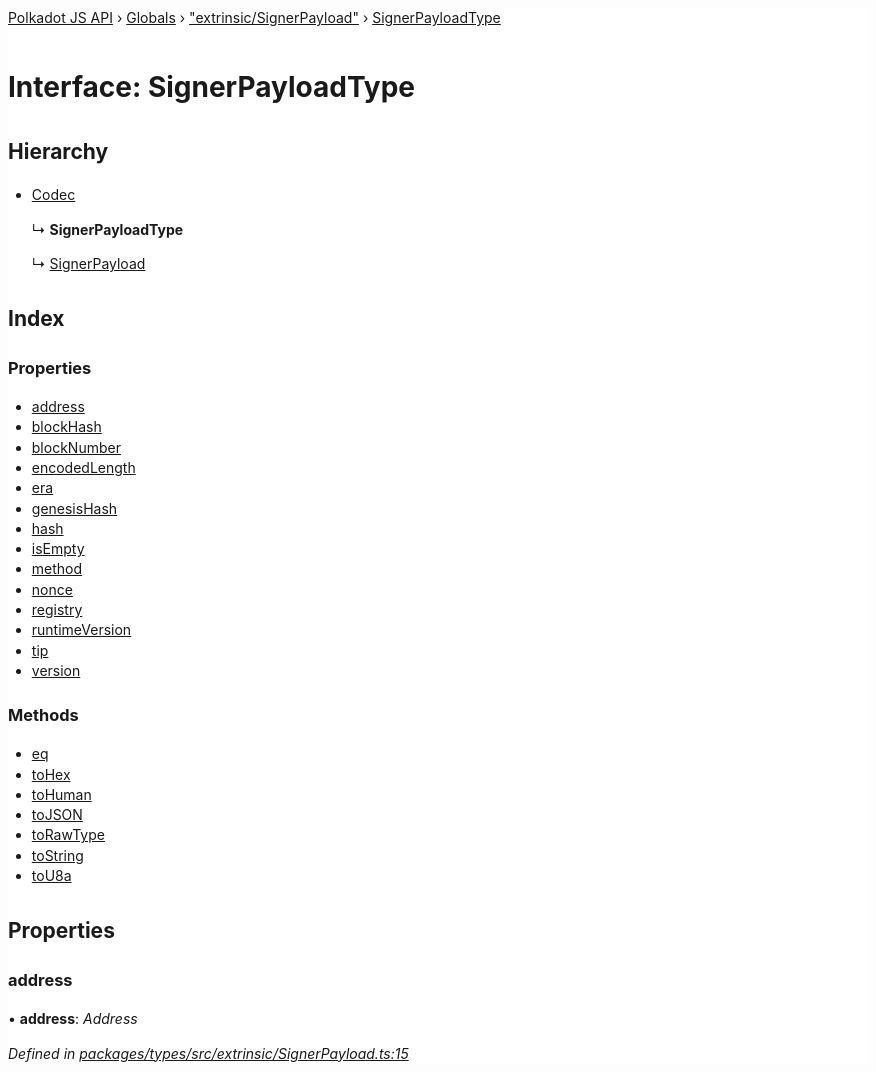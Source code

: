 [Polkadot JS API](../README.md) › [Globals](../globals.md) › ["extrinsic/SignerPayload"](../modules/_extrinsic_signerpayload_.md) › [SignerPayloadType](_extrinsic_signerpayload_.signerpayloadtype.md)

# Interface: SignerPayloadType

## Hierarchy

* [Codec](_types_codec_.codec.md)

  ↳ **SignerPayloadType**

  ↳ [SignerPayload](../classes/_extrinsic_signerpayload_.signerpayload.md)

## Index

### Properties

* [address](_extrinsic_signerpayload_.signerpayloadtype.md#address)
* [blockHash](_extrinsic_signerpayload_.signerpayloadtype.md#blockhash)
* [blockNumber](_extrinsic_signerpayload_.signerpayloadtype.md#blocknumber)
* [encodedLength](_extrinsic_signerpayload_.signerpayloadtype.md#encodedlength)
* [era](_extrinsic_signerpayload_.signerpayloadtype.md#era)
* [genesisHash](_extrinsic_signerpayload_.signerpayloadtype.md#genesishash)
* [hash](_extrinsic_signerpayload_.signerpayloadtype.md#hash)
* [isEmpty](_extrinsic_signerpayload_.signerpayloadtype.md#isempty)
* [method](_extrinsic_signerpayload_.signerpayloadtype.md#method)
* [nonce](_extrinsic_signerpayload_.signerpayloadtype.md#nonce)
* [registry](_extrinsic_signerpayload_.signerpayloadtype.md#registry)
* [runtimeVersion](_extrinsic_signerpayload_.signerpayloadtype.md#runtimeversion)
* [tip](_extrinsic_signerpayload_.signerpayloadtype.md#tip)
* [version](_extrinsic_signerpayload_.signerpayloadtype.md#version)

### Methods

* [eq](_extrinsic_signerpayload_.signerpayloadtype.md#eq)
* [toHex](_extrinsic_signerpayload_.signerpayloadtype.md#tohex)
* [toHuman](_extrinsic_signerpayload_.signerpayloadtype.md#tohuman)
* [toJSON](_extrinsic_signerpayload_.signerpayloadtype.md#tojson)
* [toRawType](_extrinsic_signerpayload_.signerpayloadtype.md#torawtype)
* [toString](_extrinsic_signerpayload_.signerpayloadtype.md#tostring)
* [toU8a](_extrinsic_signerpayload_.signerpayloadtype.md#tou8a)

## Properties

###  address

• **address**: *Address*

*Defined in [packages/types/src/extrinsic/SignerPayload.ts:15](https://github.com/polkadot-js/api/blob/58de0b8b9c/packages/types/src/extrinsic/SignerPayload.ts#L15)*
